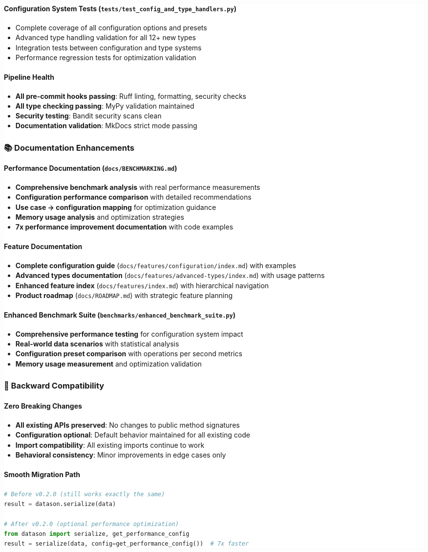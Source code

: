 #### **Configuration System Tests** (`tests/test_config_and_type_handlers.py`)
- Complete coverage of all configuration options and presets
- Advanced type handling validation for all 12+ new types
- Integration tests between configuration and type systems
- Performance regression tests for optimization validation

#### **Pipeline Health**
- **All pre-commit hooks passing**: Ruff linting, formatting, security checks
- **All type checking passing**: MyPy validation maintained
- **Security testing**: Bandit security scans clean
- **Documentation validation**: MkDocs strict mode passing

### 📚 Documentation Enhancements

#### **Performance Documentation** (`docs/BENCHMARKING.md`)
- **Comprehensive benchmark analysis** with real performance measurements
- **Configuration performance comparison** with detailed recommendations
- **Use case → configuration mapping** for optimization guidance
- **Memory usage analysis** and optimization strategies
- **7x performance improvement documentation** with code examples

#### **Feature Documentation**
- **Complete configuration guide** (`docs/features/configuration/index.md`) with examples
- **Advanced types documentation** (`docs/features/advanced-types/index.md`) with usage patterns
- **Enhanced feature index** (`docs/features/index.md`) with hierarchical navigation
- **Product roadmap** (`docs/ROADMAP.md`) with strategic feature planning

#### **Enhanced Benchmark Suite** (`benchmarks/enhanced_benchmark_suite.py`)
- **Comprehensive performance testing** for configuration system impact
- **Real-world data scenarios** with statistical analysis
- **Configuration preset comparison** with operations per second metrics
- **Memory usage measurement** and optimization validation

### 🔄 Backward Compatibility

#### **Zero Breaking Changes**
- **All existing APIs preserved**: No changes to public method signatures
- **Configuration optional**: Default behavior maintained for all existing code
- **Import compatibility**: All existing imports continue to work
- **Behavioral consistency**: Minor improvements in edge cases only

#### **Smooth Migration Path**
```python
# Before v0.2.0 (still works exactly the same)
result = datason.serialize(data)

# After v0.2.0 (optional performance optimization)
from datason import serialize, get_performance_config
result = serialize(data, config=get_performance_config())  # 7x faster
```
